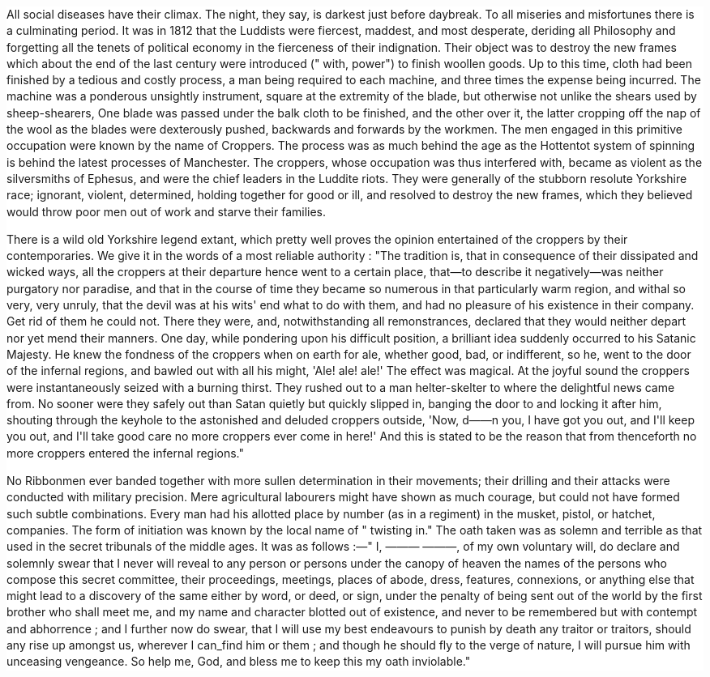 All social diseases have their climax. The night, they say, is darkest just before daybreak. To all miseries and misfortunes there is a culminating period. It was in 1812 that the Luddists were fiercest, maddest, and most desperate, deriding all Philosophy and forgetting all the tenets of political economy in the fierceness of their indignation. Their object was to destroy the new frames which about the end of the last century were introduced (" with, power") to finish woollen goods. Up to this time, cloth had been finished by a tedious and costly process, a man being required to each machine, and three times the  expense being incurred. The machine was a ponderous unsightly instrument, square at the extremity of the blade, but otherwise not unlike the shears used by sheep-shearers, One blade was passed under the balk cloth to be finished, and the other over it, the latter cropping off the nap of the wool as the blades were dexterously pushed, backwards and forwards by the workmen. The men  engaged in this primitive occupation were known by the name of Croppers. The process was as much behind the age as the Hottentot system of spinning is behind the latest processes of Manchester. The croppers, whose occupation was thus interfered with, became as violent as the silversmiths of Ephesus, and were the chief leaders in the Luddite riots. They were generally of the stubborn resolute Yorkshire race; ignorant, violent, determined, holding together for good or ill, and resolved to destroy the new frames, which they believed would throw poor men out of work and starve their families.

There is a wild old Yorkshire legend extant, which pretty well proves the opinion entertained of the croppers by their contemporaries. We give it in the words of a most reliable authority : "The tradition is, that in consequence of their dissipated and wicked ways, all the croppers at their departure hence went to a certain place, that—to describe it negatively—was neither purgatory nor paradise, and that in the course of time they became so numerous in that particularly warm region, and withal so very, very unruly, that the devil was at his wits' end what to do with them, and had no pleasure of his existence in their company. Get rid of them he could not. There they were, and, notwithstanding all remonstrances, declared that they would neither depart nor yet mend their manners. One day, while pondering upon his difficult position, a brilliant idea suddenly occurred to his Satanic Majesty. He knew the fondness of the croppers when on earth for ale, whether good, bad, or indifferent, so he, went to the door of the infernal regions, and bawled out with all his might, 'Ale! ale! ale!' The effect was magical. At the joyful sound the croppers were instantaneously seized with a burning thirst.  They rushed out to a man helter-skelter to where the delightful news came from. No sooner were they safely out than Satan quietly but quickly slipped in, banging the door to and locking it after him, shouting through the keyhole to the astonished and deluded croppers outside, 'Now, d——n you, I have got you out, and I'll keep you out, and I'll take good care no more croppers ever come in here!' And this is stated to be the reason that from thenceforth no more croppers entered the infernal regions."

No Ribbonmen ever banded together with more sullen determination in their movements; their drilling and their attacks were conducted with military precision. Mere agricultural labourers might have shown as much courage, but could not have formed such subtle combinations. Every man had his allotted place by number (as in a regiment) in the musket, pistol, or hatchet, companies. The form of initiation was known by the local name of " twisting in." The oath taken was as solemn and terrible as that used in the secret tribunals of the middle ages. It was as follows :—" I, ——— ———, of my own voluntary will, do declare and solemnly swear that I never will reveal to any person or persons under the canopy of heaven the names of the persons who compose this secret committee, their proceedings,  meetings, places of abode, dress, features, connexions, or anything else that might lead to a discovery of the same either by word, or deed, or sign, under the penalty of being sent out of the world by the first brother who shall meet me, and my name and character blotted out of existence, and never to be remembered but with contempt and abhorrence ; and I further now do swear, that I will use my best endeavours to punish by death any traitor or traitors, should any rise up amongst us, wherever I can_find him or them ; and though he should fly to the verge of nature, I will pursue him with unceasing vengeance. So help me, God, and bless me to keep this my oath inviolable."
